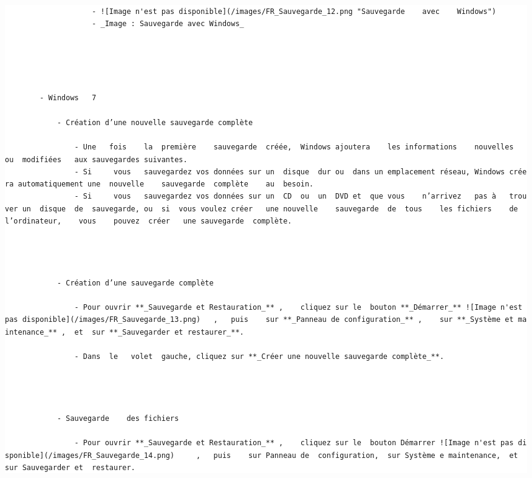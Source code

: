 						- ![Image n'est pas disponible](/images/FR_Sauvegarde_12.png "Sauvegarde	avec	Windows")
						- _Image : Sauvegarde avec Windows_





			- Windows	7

				- Création d’une nouvelle sauvegarde complète

					- Une	fois	la	première	sauvegarde	créée,	Windows	ajoutera	les informations	nouvelles	ou	modifiées	aux	sauvegardes	suivantes.
					- Si	 vous	sauvegardez	vos	données	sur	un	disque	dur	ou	dans un	emplacement	réseau,	Windows	créera automatiquement une	nouvelle	sauvegarde	complète	au	besoin.
					- Si	 vous	sauvegardez	vos	données	sur	un	CD	ou	un	DVD	et	que vous	n’arrivez	pas	à	trouver	un	disque	de	sauvegarde,	ou	si	vous voulez	créer	une	nouvelle	sauvegarde	de	tous	les	fichiers	de l’ordinateur,	vous	pouvez	créer	une	sauvegarde	complète.




				- Création d’une sauvegarde complète

					- Pour ouvrir **_Sauvegarde et Restauration_** ,	cliquez	sur	le	bouton **_Démarrer_** ![Image n'est pas disponible](/images/FR_Sauvegarde_13.png) 	,	puis	sur **_Panneau de configuration_** ,	sur **_Système et maintenance_** ,	et	sur **_Sauvegarder et restaurer_**.

					- Dans	le	 volet	gauche,	cliquez	sur **_Créer une nouvelle sauvegarde complète_**.




				- Sauvegarde	des	fichiers

					- Pour ouvrir **_Sauvegarde et Restauration_** ,	cliquez	sur	le	bouton Démarrer ![Image n'est pas disponible](/images/FR_Sauvegarde_14.png) 	,	puis	sur	Panneau	de	configuration,	sur	Système	e maintenance,	et	sur	Sauvegarder	et	restaurer.
